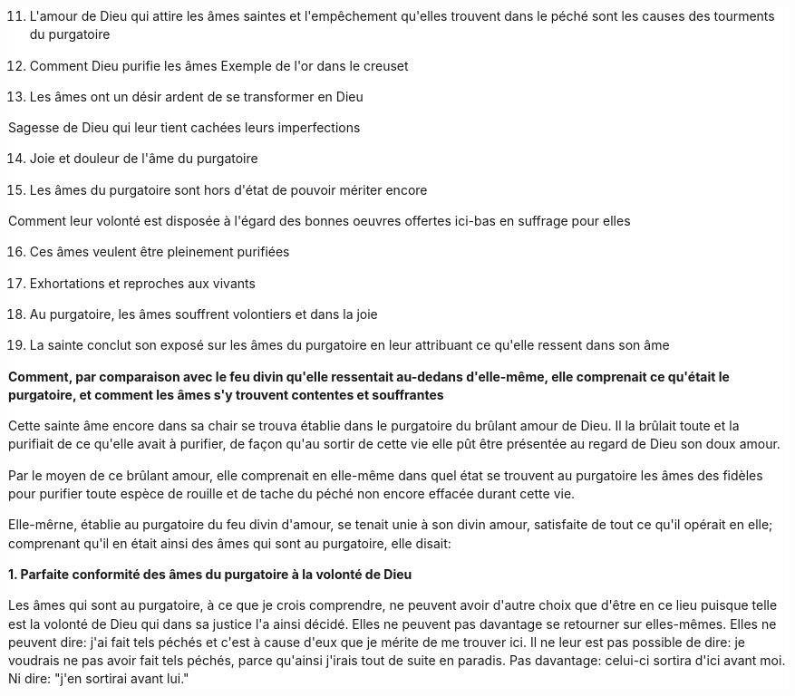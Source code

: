 11. L'amour de Dieu qui attire les âmes saintes et l'empêchement
qu'elles trouvent dans le péché sont les causes des tourments du purgatoire

12. Comment Dieu purifie les âmes Exemple de l'or dans le creuset

13. Les âmes ont un désir ardent de se transformer en Dieu

Sagesse de Dieu qui leur tient
cachées leurs imperfections

14. Joie et douleur de l'âme du purgatoire

15. Les âmes du purgatoire sont hors d'état de pouvoir mériter
encore

Comment leur volonté est disposée à l'égard des bonnes oeuvres
offertes ici-bas en suffrage pour elles

16. Ces âmes veulent être pleinement purifiées

17. Exhortations et reproches aux vivants

18. Au purgatoire, les âmes souffrent volontiers et dans la joie

19. La sainte conclut son exposé sur les âmes du purgatoire en
leur attribuant ce qu'elle ressent dans son âme

**Comment, par
comparaison avec le feu divin qu'elle ressentait au-dedans d'elle-même, elle
comprenait ce qu'était le purgatoire, et comment les âmes s'y trouvent
contentes et souffrantes**

Cette sainte âme encore dans sa
chair se trouva établie dans le purgatoire du brûlant amour de Dieu. Il la
brûlait toute et la purifiait de ce qu'elle avait à purifier, de façon qu'au
sortir de cette vie elle pût être présentée au regard de Dieu son doux amour.

Par le moyen de ce brûlant amour,
elle comprenait en elle-même dans quel état se trouvent au purgatoire les âmes
des fidèles pour purifier toute espèce de rouille et de tache du péché non
encore effacée durant cette vie.

Elle-mêrne, établie au purgatoire
du feu divin d'amour, se tenait unie à son divin amour, satisfaite de tout ce
qu'il opérait en elle; comprenant qu'il en était ainsi des âmes qui sont au
purgatoire, elle disait:

**1. Parfaite conformité des
âmes du purgatoire à la volonté de Dieu**

Les âmes qui sont au purgatoire,
à ce que je crois comprendre, ne peuvent avoir d'autre choix que d'être en ce
lieu puisque telle est la volonté de Dieu qui dans sa justice l'a ainsi décidé.
Elles ne peuvent pas davantage se retourner sur elles-mêmes. Elles ne peuvent
dire: j'ai fait tels péchés et c'est à cause d'eux que je mérite de me trouver
ici. Il ne leur est pas possible de dire: je voudrais ne pas avoir fait tels
péchés, parce qu'ainsi j'irais tout de suite en paradis. Pas davantage:
celui-ci sortira d'ici avant moi. Ni dire: "j'en sortirai avant lui."
